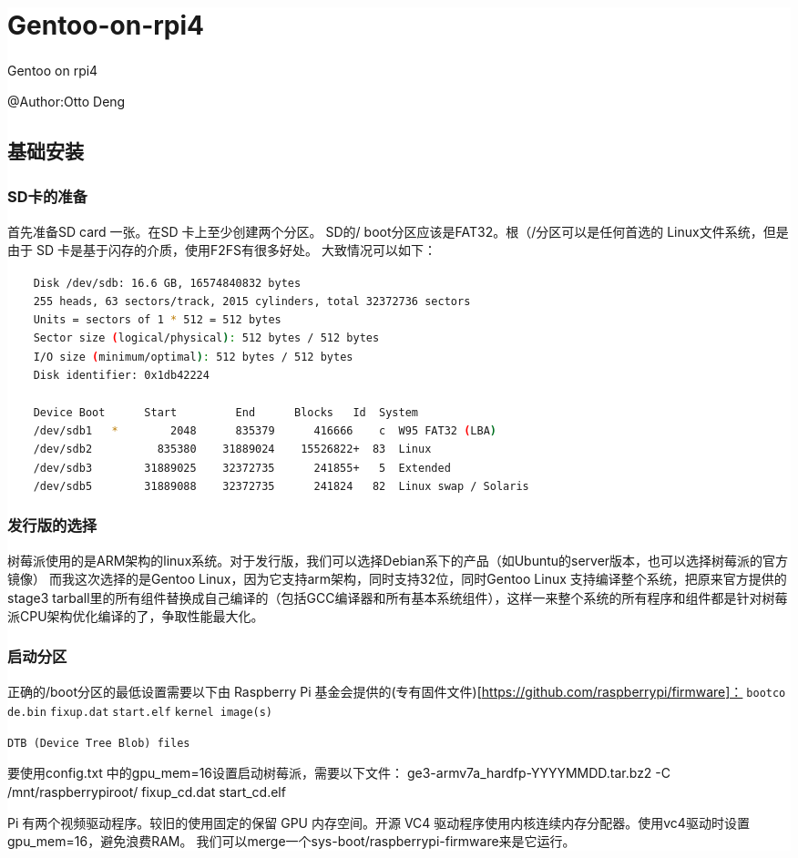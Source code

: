 # Gentoo-on-rpi4

Gentoo on rpi4

@Author:Otto Deng


## 基础安装

### SD卡的准备

首先准备SD card 一张。在SD 卡上至少创建两个分区。
SD的/ boot分区应该是FAT32。根（/分区可以是任何首选的 Linux文件系统，但是由于 SD 卡是基于闪存的介质，使用F2FS有很多好处。
大致情况可以如下：

```bash
	Disk /dev/sdb: 16.6 GB, 16574840832 bytes
	255 heads, 63 sectors/track, 2015 cylinders, total 32372736 sectors
	Units = sectors of 1 * 512 = 512 bytes
	Sector size (logical/physical): 512 bytes / 512 bytes
	I/O size (minimum/optimal): 512 bytes / 512 bytes
	Disk identifier: 0x1db42224
	
	Device Boot      Start         End      Blocks   Id  System
	/dev/sdb1   *        2048      835379      416666    c  W95 FAT32 (LBA)
	/dev/sdb2          835380    31889024    15526822+  83  Linux
	/dev/sdb3        31889025    32372735      241855+   5  Extended
	/dev/sdb5        31889088    32372735      241824   82  Linux swap / Solaris
```

### 发行版的选择

树莓派使用的是ARM架构的linux系统。对于发行版，我们可以选择Debian系下的产品（如Ubuntu的server版本，也可以选择树莓派的官方镜像）
而我这次选择的是Gentoo Linux，因为它支持arm架构，同时支持32位，同时Gentoo Linux 支持编译整个系统，把原来官方提供的stage3 tarball里的所有组件替换成自己编译的（包括GCC编译器和所有基本系统组件），这样一来整个系统的所有程序和组件都是针对树莓派CPU架构优化编译的了，争取性能最大化。

### 启动分区

正确的/boot分区的最低设置需要以下由 Raspberry Pi 基金会提供的(专有固件文件)\[<https://github.com/raspberrypi/firmware]：>
`bootcode.bin`
`fixup.dat`
	`start.elf`
	`kernel image(s)`

`DTB (Device Tree Blob) files`

要使用config.txt 中的gpu_mem=16设置启动树莓派，需要以下文件：
ge3-armv7a_hardfp-YYYYMMDD.tar.bz2 -C /mnt/raspberrypiroot/
    fixup_cd.dat
    start_cd.elf

Pi 有两个视频驱动程序。较旧的使用固定的保留 GPU 内存空间。开源 VC4 驱动程序使用内核连续内存分配器。使用vc4驱动时设置gpu_mem=16，避免浪费RAM。
我们可以merge一个sys-boot/raspberrypi-firmware来是它运行。
